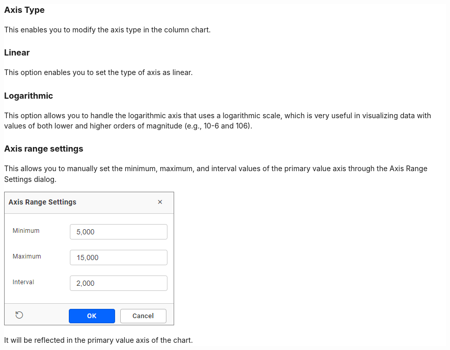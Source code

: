 ### Axis Type

This enables you to modify the axis type in the column chart.

### Linear

This option enables you to set the type of axis as linear.

### Logarithmic

This option allows you to handle the logarithmic axis that uses a logarithmic scale, which is very useful in visualizing data with values of both lower and higher orders of magnitude (e.g., 10-6 and 106).

### Axis range settings

This allows you to manually set the minimum, maximum, and interval values of the primary value axis through the Axis Range Settings dialog.

![Axis range settings](/static/assets/visualizing-data/visualization-widgets/images/column-chart/axis-range.png)

It will be reflected in the primary value axis of the chart.
